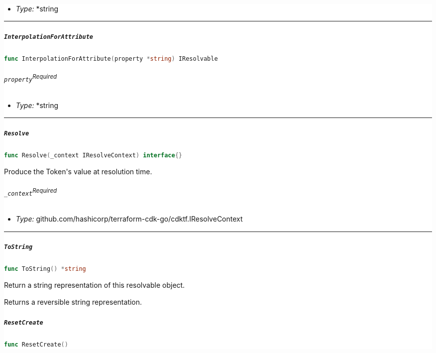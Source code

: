 - *Type:* *string

---

##### `InterpolationForAttribute` <a name="InterpolationForAttribute" id="rhizo-co-terraform-provider-oci.opsiEnterpriseManagerBridge.OpsiEnterpriseManagerBridgeTimeoutsOutputReference.interpolationForAttribute"></a>

```go
func InterpolationForAttribute(property *string) IResolvable
```

###### `property`<sup>Required</sup> <a name="property" id="rhizo-co-terraform-provider-oci.opsiEnterpriseManagerBridge.OpsiEnterpriseManagerBridgeTimeoutsOutputReference.interpolationForAttribute.parameter.property"></a>

- *Type:* *string

---

##### `Resolve` <a name="Resolve" id="rhizo-co-terraform-provider-oci.opsiEnterpriseManagerBridge.OpsiEnterpriseManagerBridgeTimeoutsOutputReference.resolve"></a>

```go
func Resolve(_context IResolveContext) interface{}
```

Produce the Token's value at resolution time.

###### `_context`<sup>Required</sup> <a name="_context" id="rhizo-co-terraform-provider-oci.opsiEnterpriseManagerBridge.OpsiEnterpriseManagerBridgeTimeoutsOutputReference.resolve.parameter._context"></a>

- *Type:* github.com/hashicorp/terraform-cdk-go/cdktf.IResolveContext

---

##### `ToString` <a name="ToString" id="rhizo-co-terraform-provider-oci.opsiEnterpriseManagerBridge.OpsiEnterpriseManagerBridgeTimeoutsOutputReference.toString"></a>

```go
func ToString() *string
```

Return a string representation of this resolvable object.

Returns a reversible string representation.

##### `ResetCreate` <a name="ResetCreate" id="rhizo-co-terraform-provider-oci.opsiEnterpriseManagerBridge.OpsiEnterpriseManagerBridgeTimeoutsOutputReference.resetCreate"></a>

```go
func ResetCreate()
```
